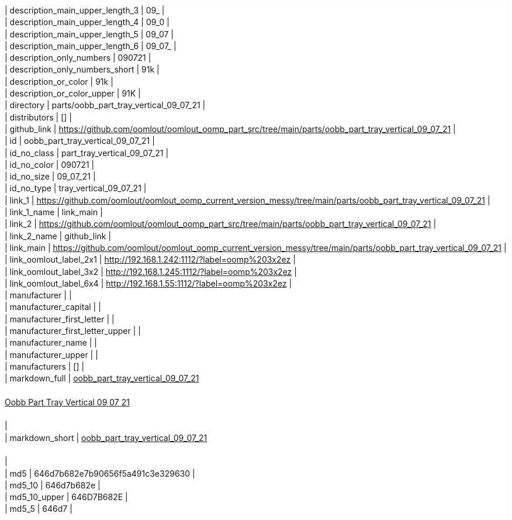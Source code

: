 | description_main_upper_length_3 | 09_ |  
| description_main_upper_length_4 | 09_0 |  
| description_main_upper_length_5 | 09_07 |  
| description_main_upper_length_6 | 09_07_ |  
| description_only_numbers | 090721 |  
| description_only_numbers_short | 91k |  
| description_or_color | 91k |  
| description_or_color_upper | 91K |  
| directory | parts/oobb_part_tray_vertical_09_07_21 |  
| distributors | [] |  
| github_link | https://github.com/oomlout/oomlout_oomp_part_src/tree/main/parts/oobb_part_tray_vertical_09_07_21 |  
| id | oobb_part_tray_vertical_09_07_21 |  
| id_no_class | part_tray_vertical_09_07_21 |  
| id_no_color | 090721 |  
| id_no_size | 09_07_21 |  
| id_no_type | tray_vertical_09_07_21 |  
| link_1 | https://github.com/oomlout/oomlout_oomp_current_version_messy/tree/main/parts/oobb_part_tray_vertical_09_07_21 |  
| link_1_name | link_main |  
| link_2 | https://github.com/oomlout/oomlout_oomp_part_src/tree/main/parts/oobb_part_tray_vertical_09_07_21 |  
| link_2_name | github_link |  
| link_main | https://github.com/oomlout/oomlout_oomp_current_version_messy/tree/main/parts/oobb_part_tray_vertical_09_07_21 |  
| link_oomlout_label_2x1 | http://192.168.1.242:1112/?label=oomp%203x2ez |  
| link_oomlout_label_3x2 | http://192.168.1.245:1112/?label=oomp%203x2ez |  
| link_oomlout_label_6x4 | http://192.168.1.55:1112/?label=oomp%203x2ez |  
| manufacturer |  |  
| manufacturer_capital |  |  
| manufacturer_first_letter |  |  
| manufacturer_first_letter_upper |  |  
| manufacturer_name |  |  
| manufacturer_upper |  |  
| manufacturers | [] |  
| markdown_full | [oobb_part_tray_vertical_09_07_21](https://github.com/oomlout/oomlout_oomp_current_version_messy/tree/main/parts/oobb_part_tray_vertical_09_07_21)<br>[](https://github.com/oomlout/oomlout_oomp_current_version_messy/tree/main/parts/oobb_part_tray_vertical_09_07_21)<br>[Oobb Part Tray Vertical 09 07 21](https://github.com/oomlout/oomlout_oomp_current_version_messy/tree/main/parts/oobb_part_tray_vertical_09_07_21)<br><br> |  
| markdown_short | [oobb_part_tray_vertical_09_07_21](https://github.com/oomlout/oomlout_oomp_current_version_messy/tree/main/parts/oobb_part_tray_vertical_09_07_21)<br><br> |  
| md5 | 646d7b682e7b90656f5a491c3e329630 |  
| md5_10 | 646d7b682e |  
| md5_10_upper | 646D7B682E |  
| md5_5 | 646d7 |  